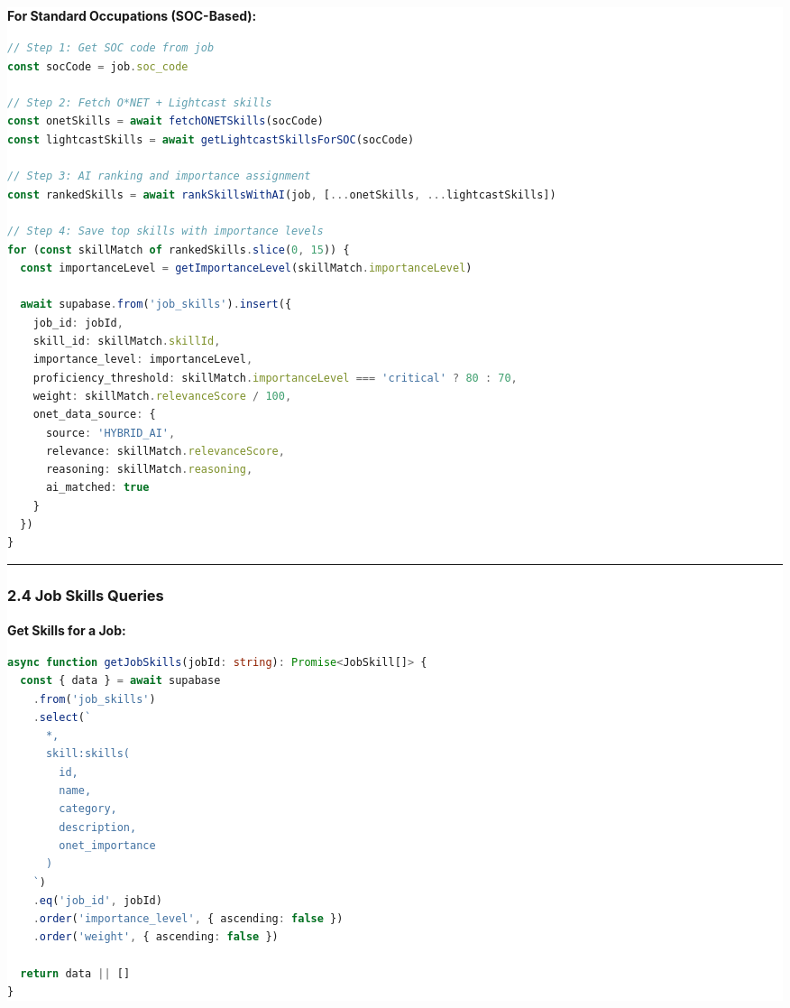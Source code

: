 **For Standard Occupations (SOC-Based):**
```typescript
// Step 1: Get SOC code from job
const socCode = job.soc_code

// Step 2: Fetch O*NET + Lightcast skills
const onetSkills = await fetchONETSkills(socCode)
const lightcastSkills = await getLightcastSkillsForSOC(socCode)

// Step 3: AI ranking and importance assignment
const rankedSkills = await rankSkillsWithAI(job, [...onetSkills, ...lightcastSkills])

// Step 4: Save top skills with importance levels
for (const skillMatch of rankedSkills.slice(0, 15)) {
  const importanceLevel = getImportanceLevel(skillMatch.importanceLevel)

  await supabase.from('job_skills').insert({
    job_id: jobId,
    skill_id: skillMatch.skillId,
    importance_level: importanceLevel,
    proficiency_threshold: skillMatch.importanceLevel === 'critical' ? 80 : 70,
    weight: skillMatch.relevanceScore / 100,
    onet_data_source: {
      source: 'HYBRID_AI',
      relevance: skillMatch.relevanceScore,
      reasoning: skillMatch.reasoning,
      ai_matched: true
    }
  })
}
```

---

### 2.4 Job Skills Queries

**Get Skills for a Job:**
```typescript
async function getJobSkills(jobId: string): Promise<JobSkill[]> {
  const { data } = await supabase
    .from('job_skills')
    .select(`
      *,
      skill:skills(
        id,
        name,
        category,
        description,
        onet_importance
      )
    `)
    .eq('job_id', jobId)
    .order('importance_level', { ascending: false })
    .order('weight', { ascending: false })

  return data || []
}
```
